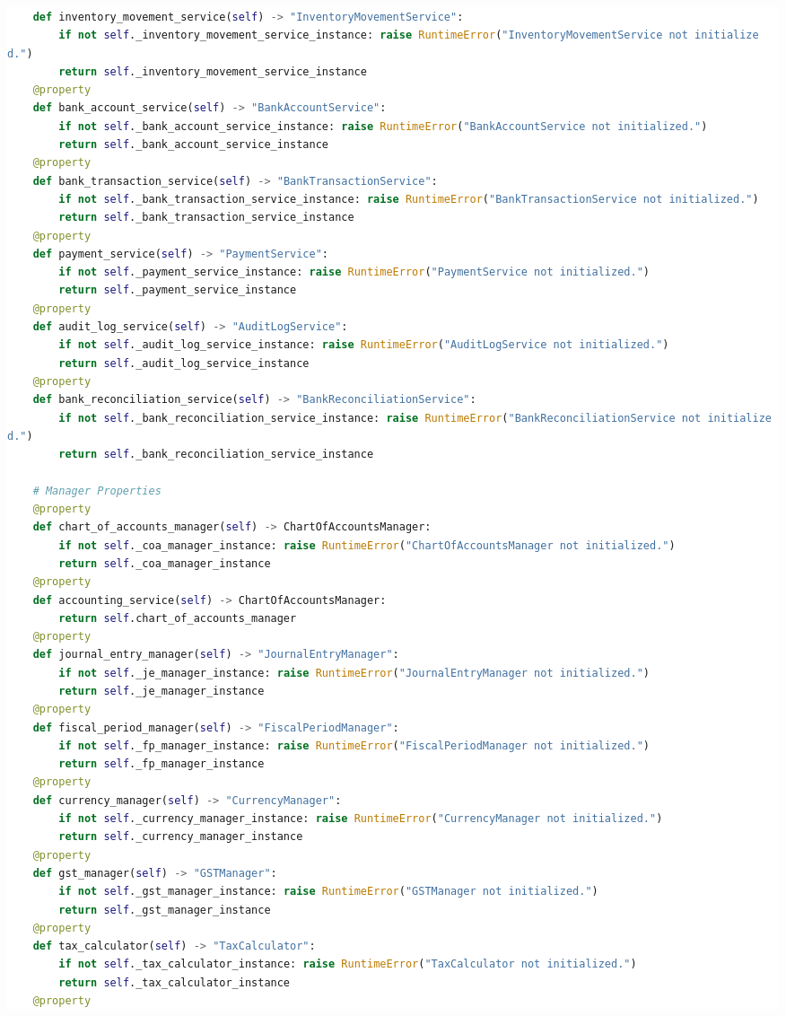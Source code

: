```python
    def inventory_movement_service(self) -> "InventoryMovementService": 
        if not self._inventory_movement_service_instance: raise RuntimeError("InventoryMovementService not initialized.")
        return self._inventory_movement_service_instance
    @property
    def bank_account_service(self) -> "BankAccountService": 
        if not self._bank_account_service_instance: raise RuntimeError("BankAccountService not initialized.")
        return self._bank_account_service_instance
    @property
    def bank_transaction_service(self) -> "BankTransactionService": 
        if not self._bank_transaction_service_instance: raise RuntimeError("BankTransactionService not initialized.")
        return self._bank_transaction_service_instance
    @property
    def payment_service(self) -> "PaymentService": 
        if not self._payment_service_instance: raise RuntimeError("PaymentService not initialized.")
        return self._payment_service_instance
    @property
    def audit_log_service(self) -> "AuditLogService": 
        if not self._audit_log_service_instance: raise RuntimeError("AuditLogService not initialized.")
        return self._audit_log_service_instance
    @property
    def bank_reconciliation_service(self) -> "BankReconciliationService":
        if not self._bank_reconciliation_service_instance: raise RuntimeError("BankReconciliationService not initialized.")
        return self._bank_reconciliation_service_instance

    # Manager Properties
    @property
    def chart_of_accounts_manager(self) -> ChartOfAccountsManager: 
        if not self._coa_manager_instance: raise RuntimeError("ChartOfAccountsManager not initialized.")
        return self._coa_manager_instance
    @property 
    def accounting_service(self) -> ChartOfAccountsManager: 
        return self.chart_of_accounts_manager
    @property
    def journal_entry_manager(self) -> "JournalEntryManager": 
        if not self._je_manager_instance: raise RuntimeError("JournalEntryManager not initialized.")
        return self._je_manager_instance 
    @property
    def fiscal_period_manager(self) -> "FiscalPeriodManager": 
        if not self._fp_manager_instance: raise RuntimeError("FiscalPeriodManager not initialized.")
        return self._fp_manager_instance 
    @property
    def currency_manager(self) -> "CurrencyManager": 
        if not self._currency_manager_instance: raise RuntimeError("CurrencyManager not initialized.")
        return self._currency_manager_instance 
    @property
    def gst_manager(self) -> "GSTManager": 
        if not self._gst_manager_instance: raise RuntimeError("GSTManager not initialized.")
        return self._gst_manager_instance 
    @property
    def tax_calculator(self) -> "TaxCalculator": 
        if not self._tax_calculator_instance: raise RuntimeError("TaxCalculator not initialized.")
        return self._tax_calculator_instance 
    @property
```